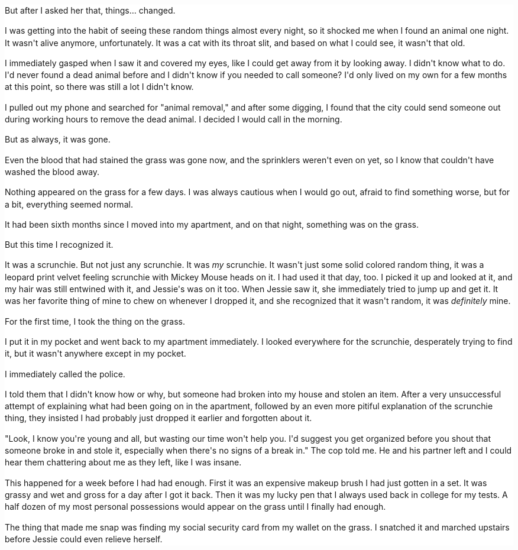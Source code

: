 But after I asked her that, things... changed.

I was getting into the habit of seeing these random things almost every night, so it shocked me when I found an animal one night. It wasn't alive anymore, unfortunately. It was a cat with its throat slit, and based on what I could see, it wasn't that old. 

I immediately gasped when I saw it and covered my eyes, like I could get away from it by looking away. I didn't know what to do. I'd never found a dead animal before and I didn't know if you needed to call someone? I'd only lived on my own for a few months at this point, so there was still a lot I didn't know.

I pulled out my phone and searched for "animal removal," and after some digging, I found that the city could send someone out during working hours to remove the dead animal. I decided I would call in the morning.

But as always, it was gone.

Even the blood that had stained the grass was gone now, and the sprinklers weren't even on yet, so I know that couldn't have washed the blood away.

Nothing appeared on the grass for a few days. I was always cautious when I would go out, afraid to find something worse, but for a bit, everything seemed normal. 

It had been sixth months since I moved into my apartment, and on that night, something was on the grass.

But this time I recognized it.

It was a scrunchie. But not just any scrunchie. It was *my* scrunchie. It wasn't just some solid colored random thing, it was a leopard print velvet feeling scrunchie with Mickey Mouse heads on it. I had used it that day, too. I picked it up and looked at it, and my hair was still entwined with it, and Jessie's was on it too. When Jessie saw it, she immediately tried to jump up and get it. It was her favorite thing of mine to chew on whenever I dropped it, and she recognized that it wasn't random, it was *definitely* mine.

For the first time, I took the thing on the grass. 

I put it in my pocket and went back to my apartment immediately. I looked everywhere for the scrunchie, desperately trying to find it, but it wasn't anywhere except in my pocket. 

I immediately called the police.

I told them that I didn't know how or why, but someone had broken into my house and stolen an item. After a very unsuccessful attempt of explaining what had been going on in the apartment, followed by an even more pitiful explanation of the scrunchie thing, they insisted I had probably just dropped it earlier and forgotten about it. 

"Look, I know you're young and all, but wasting our time won't help you. I'd suggest you get organized before you shout that someone broke in and stole it, especially when there's no signs of a break in." The cop told me. He and his partner left and I could hear them chattering about me as they left, like I was insane.

This happened for a week before I had had enough. First it was an expensive makeup brush I had just gotten in a set. It was grassy and wet and gross for a day after I got it back. Then it was my lucky pen that I always used back in college for my tests. A half dozen of my most personal possessions would appear on the grass until I finally had enough.

The thing that made me snap was finding my social security card from my wallet on the grass. I snatched it and marched upstairs before Jessie could even relieve herself.
